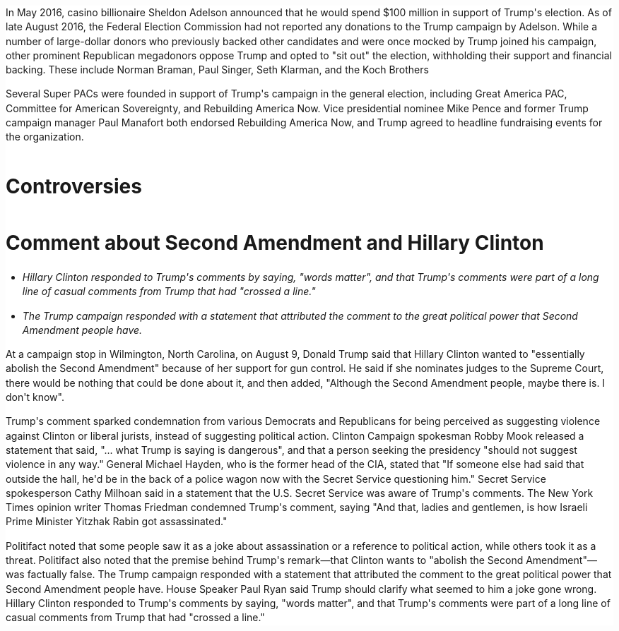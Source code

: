 In May 2016, casino billionaire Sheldon Adelson announced that he would
spend \$100 million in support of Trump's election. As of late August
2016, the Federal Election Commission had not reported any donations to
the Trump campaign by Adelson. While a number of large-dollar donors who
previously backed other candidates and were once mocked by Trump joined
his campaign, other prominent Republican megadonors oppose Trump and
opted to "sit out" the election, withholding their support and financial
backing. These include Norman Braman, Paul Singer, Seth Klarman, and the
Koch Brothers

Several Super PACs were founded in support of Trump's campaign in the
general election, including Great America PAC, Committee for American
Sovereignty, and Rebuilding America Now. Vice presidential nominee Mike
Pence and former Trump campaign manager Paul Manafort both endorsed
Rebuilding America Now, and Trump agreed to headline fundraising events
for the organization.

Controversies
=============

Comment about Second Amendment and Hillary Clinton
==================================================

-   *Hillary Clinton responded to Trump's comments by saying, "words
    matter", and that Trump's comments were part of a long line of
    casual comments from Trump that had "crossed a line."*

-   *The Trump campaign responded with a statement that attributed the
    comment to the great political power that Second Amendment people
    have.*

At a campaign stop in Wilmington, North Carolina, on August 9, Donald
Trump said that Hillary Clinton wanted to "essentially abolish the
Second Amendment" because of her support for gun control. He said if she
nominates judges to the Supreme Court, there would be nothing that could
be done about it, and then added, "Although the Second Amendment people,
maybe there is. I don't know".

Trump's comment sparked condemnation from various Democrats and
Republicans for being perceived as suggesting violence against Clinton
or liberal jurists, instead of suggesting political action. Clinton
Campaign spokesman Robby Mook released a statement that said, "... what
Trump is saying is dangerous", and that a person seeking the presidency
"should not suggest violence in any way." General Michael Hayden, who is
the former head of the CIA, stated that "If someone else had said that
outside the hall, he'd be in the back of a police wagon now with the
Secret Service questioning him." Secret Service spokesperson Cathy
Milhoan said in a statement that the U.S. Secret Service was aware of
Trump's comments. The New York Times opinion writer Thomas Friedman
condemned Trump's comment, saying "And that, ladies and gentlemen, is
how Israeli Prime Minister Yitzhak Rabin got assassinated."

Politifact noted that some people saw it as a joke about assassination
or a reference to political action, while others took it as a threat.
Politifact also noted that the premise behind Trump's remark—that
Clinton wants to "abolish the Second Amendment"—was factually false. The
Trump campaign responded with a statement that attributed the comment to
the great political power that Second Amendment people have. House
Speaker Paul Ryan said Trump should clarify what seemed to him a joke
gone wrong. Hillary Clinton responded to Trump's comments by saying,
"words matter", and that Trump's comments were part of a long line of
casual comments from Trump that had "crossed a line."
